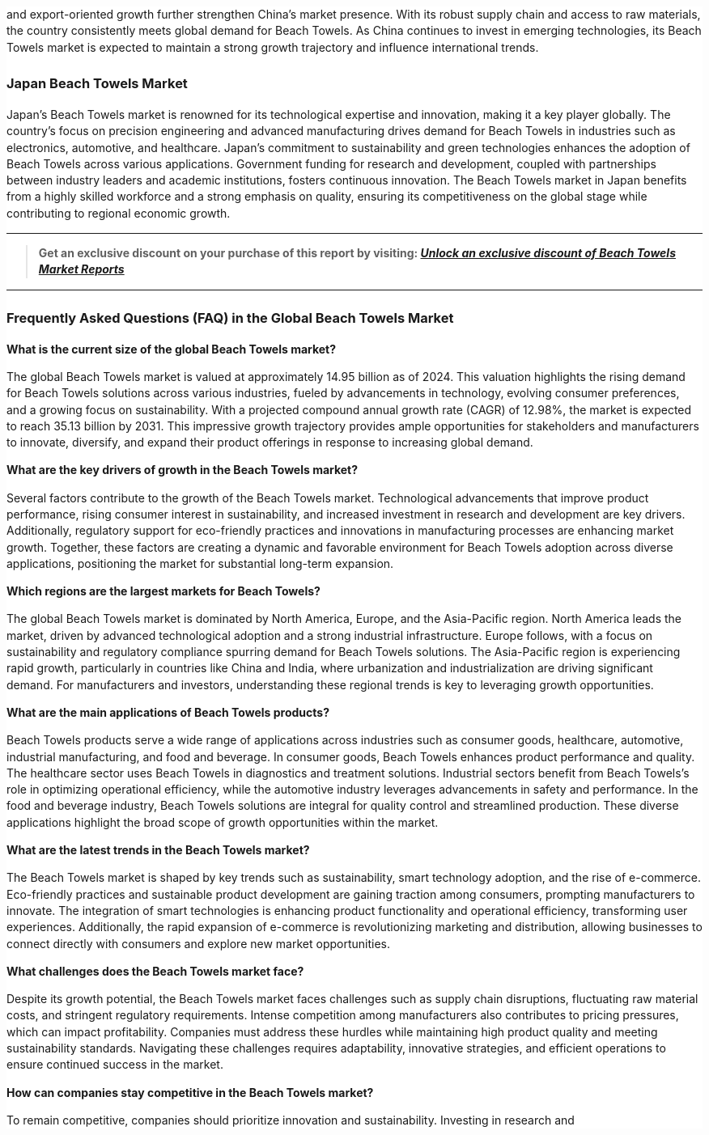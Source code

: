 and export-oriented growth further strengthen China&rsquo;s market presence. With its robust supply chain and access to raw materials, the country consistently meets global demand for Beach Towels. As China continues to invest in emerging technologies, its Beach Towels market is expected to maintain a strong growth trajectory and influence international trends.</p><h3>Japan Beach Towels Market</h3><p>Japan&rsquo;s Beach Towels market is renowned for its technological expertise and innovation, making it a key player globally. The country&rsquo;s focus on precision engineering and advanced manufacturing drives demand for Beach Towels in industries such as electronics, automotive, and healthcare. Japan&rsquo;s commitment to sustainability and green technologies enhances the adoption of Beach Towels across various applications. Government funding for research and development, coupled with partnerships between industry leaders and academic institutions, fosters continuous innovation. The Beach Towels market in Japan benefits from a highly skilled workforce and a strong emphasis on quality, ensuring its competitiveness on the global stage while contributing to regional economic growth.</p><hr /><blockquote><p><strong>Get an exclusive discount on your purchase of this report by visiting: <em><a href="://marketresearchpulse.com/ask-for-discount/97591?utm_source=Github&amp;utm_medium=091">Unlock an exclusive discount of Beach Towels Market Reports</a></em>&nbsp;</strong></p></blockquote><hr /><h3>Frequently Asked Questions (FAQ) in the Global Beach Towels Market</h3><p><strong>What is the current size of the global Beach Towels market?</strong></p><p>The global Beach Towels market is valued at approximately 14.95 billion as of 2024. This valuation highlights the rising demand for Beach Towels solutions across various industries, fueled by advancements in technology, evolving consumer preferences, and a growing focus on sustainability. With a projected compound annual growth rate (CAGR) of 12.98%, the market is expected to reach 35.13 billion by 2031. This impressive growth trajectory provides ample opportunities for stakeholders and manufacturers to innovate, diversify, and expand their product offerings in response to increasing global demand.</p><p><strong>What are the key drivers of growth in the Beach Towels market?</strong></p><p>Several factors contribute to the growth of the Beach Towels market. Technological advancements that improve product performance, rising consumer interest in sustainability, and increased investment in research and development are key drivers. Additionally, regulatory support for eco-friendly practices and innovations in manufacturing processes are enhancing market growth. Together, these factors are creating a dynamic and favorable environment for Beach Towels adoption across diverse applications, positioning the market for substantial long-term expansion.</p><p><strong>Which regions are the largest markets for Beach Towels?</strong></p><p>The global Beach Towels market is dominated by North America, Europe, and the Asia-Pacific region. North America leads the market, driven by advanced technological adoption and a strong industrial infrastructure. Europe follows, with a focus on sustainability and regulatory compliance spurring demand for Beach Towels solutions. The Asia-Pacific region is experiencing rapid growth, particularly in countries like China and India, where urbanization and industrialization are driving significant demand. For manufacturers and investors, understanding these regional trends is key to leveraging growth opportunities.</p><p><strong>What are the main applications of Beach Towels products?</strong></p><p>Beach Towels products serve a wide range of applications across industries such as consumer goods, healthcare, automotive, industrial manufacturing, and food and beverage. In consumer goods, Beach Towels enhances product performance and quality. The healthcare sector uses Beach Towels in diagnostics and treatment solutions. Industrial sectors benefit from Beach Towels&rsquo;s role in optimizing operational efficiency, while the automotive industry leverages advancements in safety and performance. In the food and beverage industry, Beach Towels solutions are integral for quality control and streamlined production. These diverse applications highlight the broad scope of growth opportunities within the market.</p><p><strong>What are the latest trends in the Beach Towels market?</strong></p><p>The Beach Towels market is shaped by key trends such as sustainability, smart technology adoption, and the rise of e-commerce. Eco-friendly practices and sustainable product development are gaining traction among consumers, prompting manufacturers to innovate. The integration of smart technologies is enhancing product functionality and operational efficiency, transforming user experiences. Additionally, the rapid expansion of e-commerce is revolutionizing marketing and distribution, allowing businesses to connect directly with consumers and explore new market opportunities.</p><p><strong>What challenges does the Beach Towels market face?</strong></p><p>Despite its growth potential, the Beach Towels market faces challenges such as supply chain disruptions, fluctuating raw material costs, and stringent regulatory requirements. Intense competition among manufacturers also contributes to pricing pressures, which can impact profitability. Companies must address these hurdles while maintaining high product quality and meeting sustainability standards. Navigating these challenges requires adaptability, innovative strategies, and efficient operations to ensure continued success in the market.</p><p><strong>How can companies stay competitive in the Beach Towels market?</strong></p><p>To remain competitive, companies should prioritize innovation and sustainability. Investing in research and